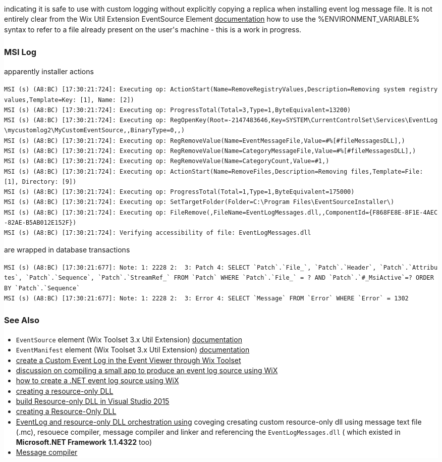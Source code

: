 indicating it is safe to use with custom logging without explicitly copying a replica when installing event log message file. It is not entirely clear from the Wix Util Extension EventSource Element [documentation](https://wixtoolset.org/docs/v3/xsd/util/eventsource) how to use the %ENVIRONMENT_VARIABLE% syntax to refer to a file already present on the user's machine -  this is a work in progress.

### MSI Log

apparently installer actions

```text
MSI (s) (A8:BC) [17:30:21:724]: Executing op: ActionStart(Name=RemoveRegistryValues,Description=Removing system registry values,Template=Key: [1], Name: [2])
MSI (s) (A8:BC) [17:30:21:724]: Executing op: ProgressTotal(Total=3,Type=1,ByteEquivalent=13200)
MSI (s) (A8:BC) [17:30:21:724]: Executing op: RegOpenKey(Root=-2147483646,Key=SYSTEM\CurrentControlSet\Services\EventLog\mycustomlog2\MyCustomEventSource,,BinaryType=0,,)
MSI (s) (A8:BC) [17:30:21:724]: Executing op: RegRemoveValue(Name=EventMessageFile,Value=#%[#fileMessagesDLL],)
MSI (s) (A8:BC) [17:30:21:724]: Executing op: RegRemoveValue(Name=CategoryMessageFile,Value=#%[#fileMessagesDLL],)
MSI (s) (A8:BC) [17:30:21:724]: Executing op: RegRemoveValue(Name=CategoryCount,Value=#1,)
MSI (s) (A8:BC) [17:30:21:724]: Executing op: ActionStart(Name=RemoveFiles,Description=Removing files,Template=File: [1], Directory: [9])
MSI (s) (A8:BC) [17:30:21:724]: Executing op: ProgressTotal(Total=1,Type=1,ByteEquivalent=175000)
MSI (s) (A8:BC) [17:30:21:724]: Executing op: SetTargetFolder(Folder=C:\Program Files\EventSourceInstaller\)
MSI (s) (A8:BC) [17:30:21:724]: Executing op: FileRemove(,FileName=EventLogMessages.dll,,ComponentId={F868FE8E-8F1E-4AEC-82AE-B5AB012E152F})
MSI (s) (A8:BC) [17:30:21:724]: Verifying accessibility of file: EventLogMessages.dll

```
are wrapped in database transactions

```txt
MSI (s) (A8:BC) [17:30:21:677]: Note: 1: 2228 2:  3: Patch 4: SELECT `Patch`.`File_`, `Patch`.`Header`, `Patch`.`Attributes`, `Patch`.`Sequence`, `Patch`.`StreamRef_` FROM `Patch` WHERE `Patch`.`File_` = ? AND `Patch`.`#_MsiActive`=? ORDER BY `Patch`.`Sequence` 
MSI (s) (A8:BC) [17:30:21:677]: Note: 1: 2228 2:  3: Error 4: SELECT `Message` FROM `Error` WHERE `Error` = 1302 

```
### See Also

   * `EventSource` element (Wix Toolset 3.x Util Extension) [documentation](https://wixtoolset.org/docs/v3/xsd/util/eventsource/)
   * `EventManifest` element (Wix Toolset 3.x Util Extension) [documentation](https://wixtoolset.org/docs/v3/xsd/util/eventmanifest/)
   * [create a Custom Event Log in the Event Viewer through Wix Toolset](https://bzzzt.io/post/2013-06/2013-06-05-wix-wednesday-1-4-create-a-custom-event-log-in-the-event-viewer/)
   * [discussion on compiling a small app to produce an event log source using WiX](https://itecnote.com/tecnote/r-how-to-create-an-event-log-source-using-wix/)
   * [how to create a .NET event log source using WiX](https://itecnote.com/tecnote/how-to-create-a-net-event-log-source-using-wix/) 
   * [creating a resource-only DLL](https://learn.microsoft.com/en-us/cpp/build/creating-a-resource-only-dll)
   * [build Resource-only DLL in Visual Studio 2015](https://www.originlab.com/doc/OriginC/odk/Build-Resource-only-DLL-in-Visual-Studio-2015)
   * [creating a Resource-Only DLL](https://www.codeproject.com/Tips/5349617/Creating-a-Resource-Only-DLL)
   * [EventLog and resource-only DLL orchestration using](https://www.codeproject.com/Articles/9889/EventLog-and-resource-only-DLL-orchestration) coveging cresating custom resource-only dll using message text file (.mc), resouece compiler, message compiler and linker and referencing the `EventLogMessages.dll` ( which existed in __Microsoft.NET Framework__  __1.1.4322__ too)
   * [Message compiler](http://msdn.microsoft.com/library/default.asp?url=/library/en-us/tools/tools/message_compiler.asp)
